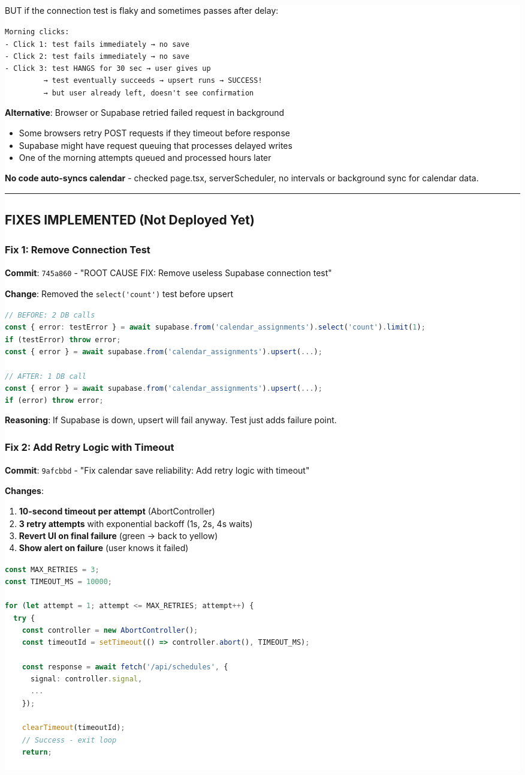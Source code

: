 BUT if the connection test is flaky and sometimes passes after delay:
```
Morning clicks:
- Click 1: test fails immediately → no save
- Click 2: test fails immediately → no save  
- Click 3: test HANGS for 30 sec → user gives up
         → test eventually succeeds → upsert runs → SUCCESS!
         → but user already left, doesn't see confirmation
```

**Alternative**: Browser or Supabase retried failed request in background
- Some browsers retry POST requests if they timeout before response
- Supabase might have request queuing that processes delayed writes
- One of the morning attempts queued and processed hours later

**No code auto-syncs calendar** - checked page.tsx, serverScheduler, no intervals or background sync for calendar data.

---

## FIXES IMPLEMENTED (Not Deployed Yet)

### Fix 1: Remove Connection Test
**Commit**: `745a860` - "ROOT CAUSE FIX: Remove useless Supabase connection test"

**Change**: Removed the `select('count')` test before upsert
```typescript
// BEFORE: 2 DB calls
const { error: testError } = await supabase.from('calendar_assignments').select('count').limit(1);
if (testError) throw error;
const { error } = await supabase.from('calendar_assignments').upsert(...);

// AFTER: 1 DB call
const { error } = await supabase.from('calendar_assignments').upsert(...);
if (error) throw error;
```

**Reasoning**: If Supabase is down, upsert will fail anyway. Test just adds failure point.

### Fix 2: Add Retry Logic with Timeout
**Commit**: `9afcbbd` - "Fix calendar save reliability: Add retry logic with timeout"

**Changes**:
1. **10-second timeout per attempt** (AbortController)
2. **3 retry attempts** with exponential backoff (1s, 2s, 4s waits)
3. **Revert UI on final failure** (green → back to yellow)
4. **Show alert on failure** (user knows it failed)

```typescript
const MAX_RETRIES = 3;
const TIMEOUT_MS = 10000;

for (let attempt = 1; attempt <= MAX_RETRIES; attempt++) {
  try {
    const controller = new AbortController();
    const timeoutId = setTimeout(() => controller.abort(), TIMEOUT_MS);
    
    const response = await fetch('/api/schedules', {
      signal: controller.signal,
      ...
    });
    
    clearTimeout(timeoutId);
    // Success - exit loop
    return;
    
```